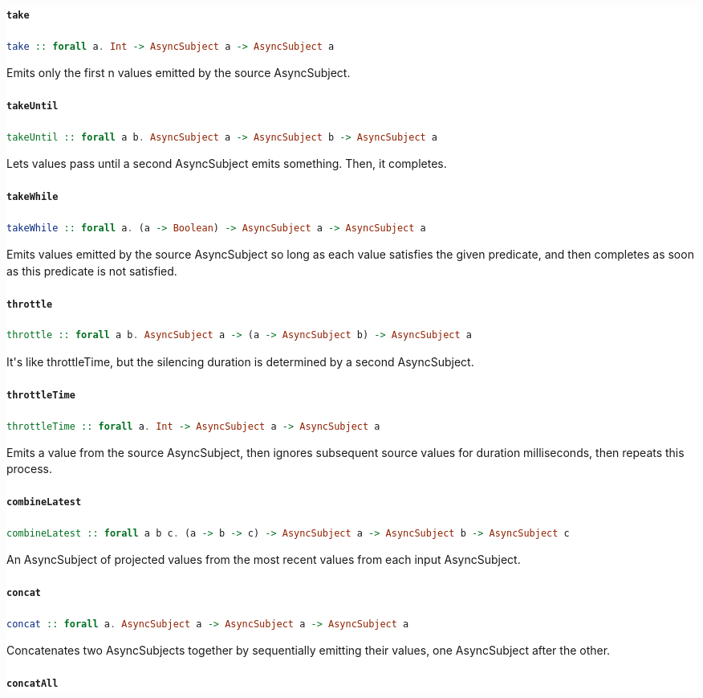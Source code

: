 #### `take`

``` purescript
take :: forall a. Int -> AsyncSubject a -> AsyncSubject a
```

Emits only the first n values emitted by the source AsyncSubject.

#### `takeUntil`

``` purescript
takeUntil :: forall a b. AsyncSubject a -> AsyncSubject b -> AsyncSubject a
```

Lets values pass until a second AsyncSubject emits something. Then, it completes.

#### `takeWhile`

``` purescript
takeWhile :: forall a. (a -> Boolean) -> AsyncSubject a -> AsyncSubject a
```

Emits values emitted by the source AsyncSubject so long as each value satisfies
the given predicate, and then completes as soon as this predicate is not satisfied.

#### `throttle`

``` purescript
throttle :: forall a b. AsyncSubject a -> (a -> AsyncSubject b) -> AsyncSubject a
```

It's like throttleTime, but the silencing duration is determined by a second AsyncSubject.

#### `throttleTime`

``` purescript
throttleTime :: forall a. Int -> AsyncSubject a -> AsyncSubject a
```

Emits a value from the source AsyncSubject, then ignores subsequent source values
for duration milliseconds, then repeats this process.

#### `combineLatest`

``` purescript
combineLatest :: forall a b c. (a -> b -> c) -> AsyncSubject a -> AsyncSubject b -> AsyncSubject c
```

An AsyncSubject of projected values from the most recent values from each input AsyncSubject.

#### `concat`

``` purescript
concat :: forall a. AsyncSubject a -> AsyncSubject a -> AsyncSubject a
```

Concatenates two AsyncSubjects together by sequentially emitting their values, one AsyncSubject after the other.

#### `concatAll`
